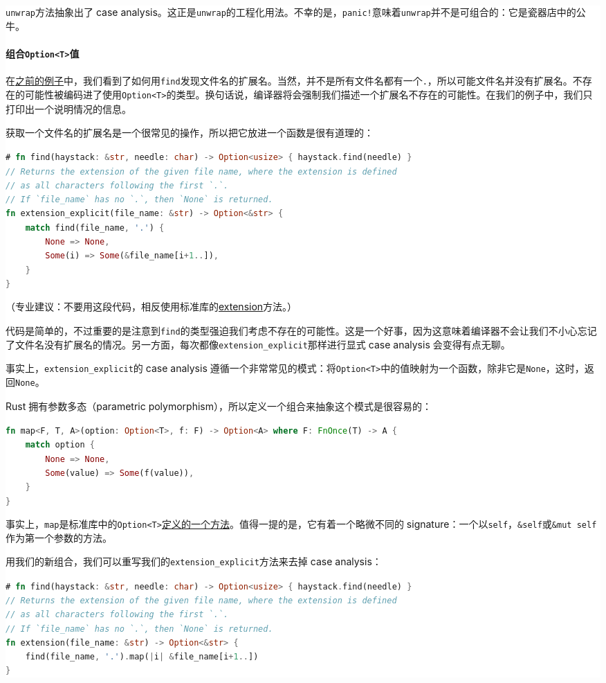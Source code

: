 `unwrap`方法抽象出了 case analysis。这正是`unwrap`的工程化用法。不幸的是，`panic!`意味着`unwrap`并不是可组合的：它是瓷器店中的公牛。

#### <a name="composing-optiont-values"></a>组合`Option<T>`值

在[之前的例子](#code-option-ex-string-find)中，我们看到了如何用`find`发现文件名的扩展名。当然，并不是所有文件名都有一个`.`，所以可能文件名并没有扩展名。不存在的可能性被编码进了使用`Option<T>`的类型。换句话说，编译器将会强制我们描述一个扩展名不存在的可能性。在我们的例子中，我们只打印出一个说明情况的信息。

获取一个文件名的扩展名是一个很常见的操作，所以把它放进一个函数是很有道理的：

```rust
# fn find(haystack: &str, needle: char) -> Option<usize> { haystack.find(needle) }
// Returns the extension of the given file name, where the extension is defined
// as all characters following the first `.`.
// If `file_name` has no `.`, then `None` is returned.
fn extension_explicit(file_name: &str) -> Option<&str> {
    match find(file_name, '.') {
        None => None,
        Some(i) => Some(&file_name[i+1..]),
    }
}
```

（专业建议：不要用这段代码，相反使用标准库的[extension](http://doc.rust-lang.org/std/path/struct.Path.html#method.extension)方法。）

代码是简单的，不过重要的是注意到`find`的类型强迫我们考虑不存在的可能性。这是一个好事，因为这意味着编译器不会让我们不小心忘记了文件名没有扩展名的情况。另一方面，每次都像`extension_explicit`那样进行显式 case analysis 会变得有点无聊。

事实上，`extension_explicit`的 case analysis 遵循一个非常常见的模式：将`Option<T>`中的值映射为一个函数，除非它是`None`，这时，返回`None`。

Rust 拥有参数多态（parametric polymorphism），所以定义一个组合来抽象这个模式是很容易的：

<a name="code-option-map"></a>

```rust
fn map<F, T, A>(option: Option<T>, f: F) -> Option<A> where F: FnOnce(T) -> A {
    match option {
        None => None,
        Some(value) => Some(f(value)),
    }
}
```

事实上，`map`是标准库中的`Option<T>`[定义的一个方法](http://doc.rust-lang.org/std/option/enum.Option.html#method.map)。值得一提的是，它有着一个略微不同的 signature：一个以`self`，`&self`或`&mut self`作为第一个参数的方法。

用我们的新组合，我们可以重写我们的`extension_explicit`方法来去掉 case analysis：

```rust
# fn find(haystack: &str, needle: char) -> Option<usize> { haystack.find(needle) }
// Returns the extension of the given file name, where the extension is defined
// as all characters following the first `.`.
// If `file_name` has no `.`, then `None` is returned.
fn extension(file_name: &str) -> Option<&str> {
    find(file_name, '.').map(|i| &file_name[i+1..])
}
```
